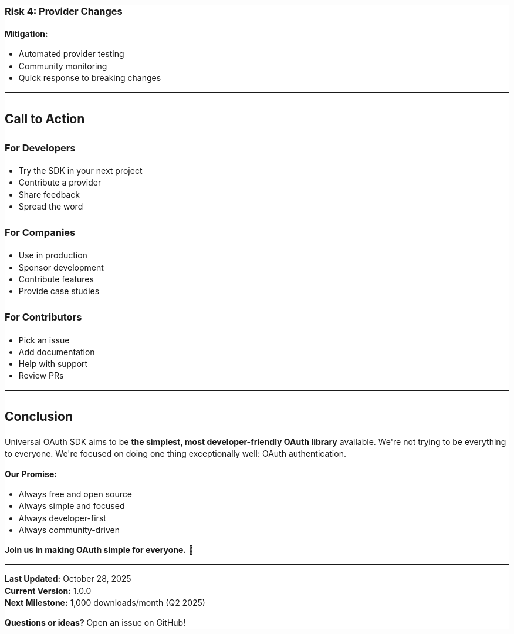 ### Risk 4: Provider Changes
**Mitigation:**
- Automated provider testing
- Community monitoring
- Quick response to breaking changes

---

## Call to Action

### For Developers
- Try the SDK in your next project
- Contribute a provider
- Share feedback
- Spread the word

### For Companies
- Use in production
- Sponsor development
- Contribute features
- Provide case studies

### For Contributors
- Pick an issue
- Add documentation
- Help with support
- Review PRs

---

## Conclusion

Universal OAuth SDK aims to be **the simplest, most developer-friendly OAuth library** available. We're not trying to be everything to everyone. We're focused on doing one thing exceptionally well: OAuth authentication.

**Our Promise:**
- Always free and open source
- Always simple and focused
- Always developer-first
- Always community-driven

**Join us in making OAuth simple for everyone.** 🚀

---

**Last Updated:** October 28, 2025  
**Current Version:** 1.0.0  
**Next Milestone:** 1,000 downloads/month (Q2 2025)

**Questions or ideas?** Open an issue on GitHub!
